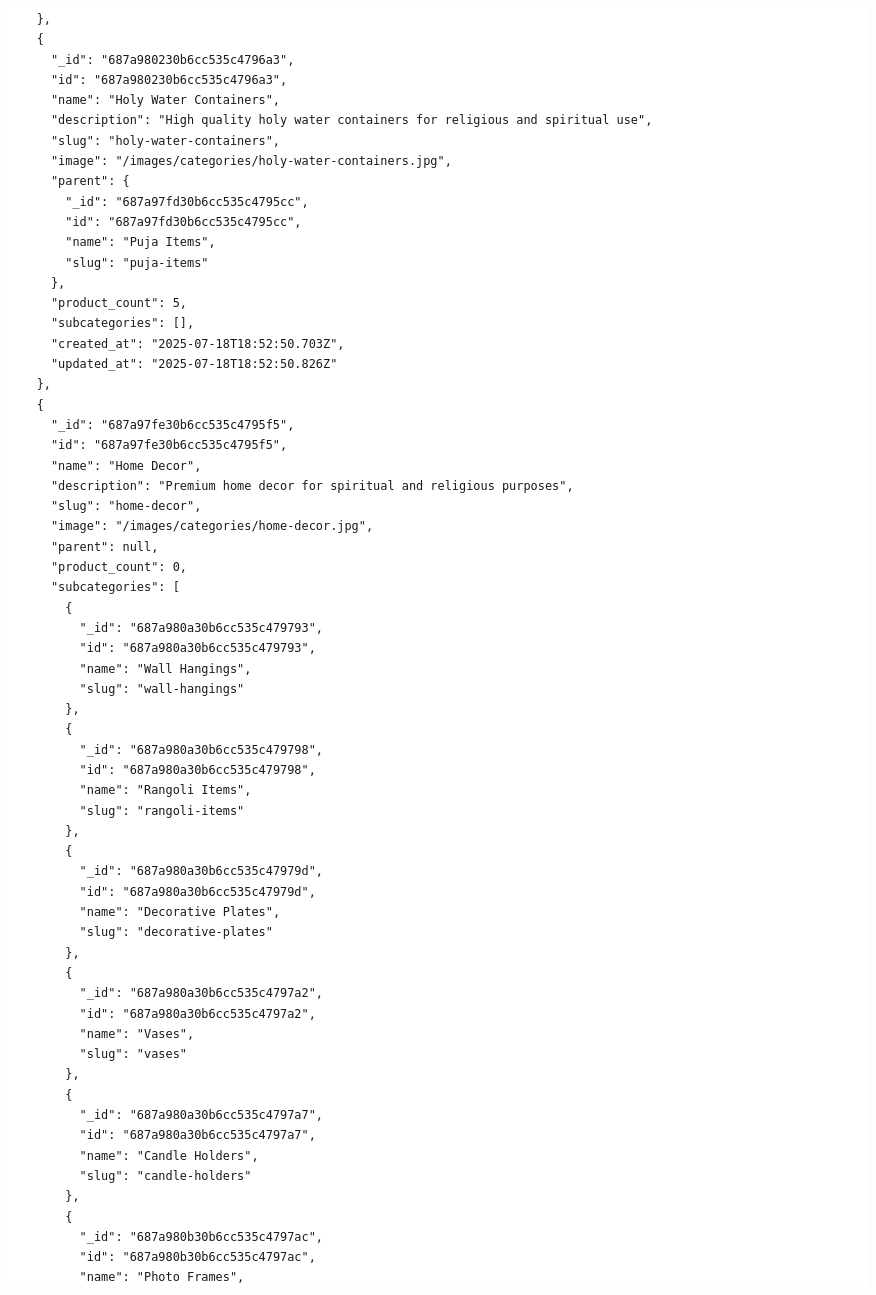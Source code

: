```
    },
    {
      "_id": "687a980230b6cc535c4796a3",
      "id": "687a980230b6cc535c4796a3",
      "name": "Holy Water Containers",
      "description": "High quality holy water containers for religious and spiritual use",
      "slug": "holy-water-containers",
      "image": "/images/categories/holy-water-containers.jpg",
      "parent": {
        "_id": "687a97fd30b6cc535c4795cc",
        "id": "687a97fd30b6cc535c4795cc",
        "name": "Puja Items",
        "slug": "puja-items"
      },
      "product_count": 5,
      "subcategories": [],
      "created_at": "2025-07-18T18:52:50.703Z",
      "updated_at": "2025-07-18T18:52:50.826Z"
    },
    {
      "_id": "687a97fe30b6cc535c4795f5",
      "id": "687a97fe30b6cc535c4795f5",
      "name": "Home Decor",
      "description": "Premium home decor for spiritual and religious purposes",
      "slug": "home-decor",
      "image": "/images/categories/home-decor.jpg",
      "parent": null,
      "product_count": 0,
      "subcategories": [
        {
          "_id": "687a980a30b6cc535c479793",
          "id": "687a980a30b6cc535c479793",
          "name": "Wall Hangings",
          "slug": "wall-hangings"
        },
        {
          "_id": "687a980a30b6cc535c479798",
          "id": "687a980a30b6cc535c479798",
          "name": "Rangoli Items",
          "slug": "rangoli-items"
        },
        {
          "_id": "687a980a30b6cc535c47979d",
          "id": "687a980a30b6cc535c47979d",
          "name": "Decorative Plates",
          "slug": "decorative-plates"
        },
        {
          "_id": "687a980a30b6cc535c4797a2",
          "id": "687a980a30b6cc535c4797a2",
          "name": "Vases",
          "slug": "vases"
        },
        {
          "_id": "687a980a30b6cc535c4797a7",
          "id": "687a980a30b6cc535c4797a7",
          "name": "Candle Holders",
          "slug": "candle-holders"
        },
        {
          "_id": "687a980b30b6cc535c4797ac",
          "id": "687a980b30b6cc535c4797ac",
          "name": "Photo Frames",
```